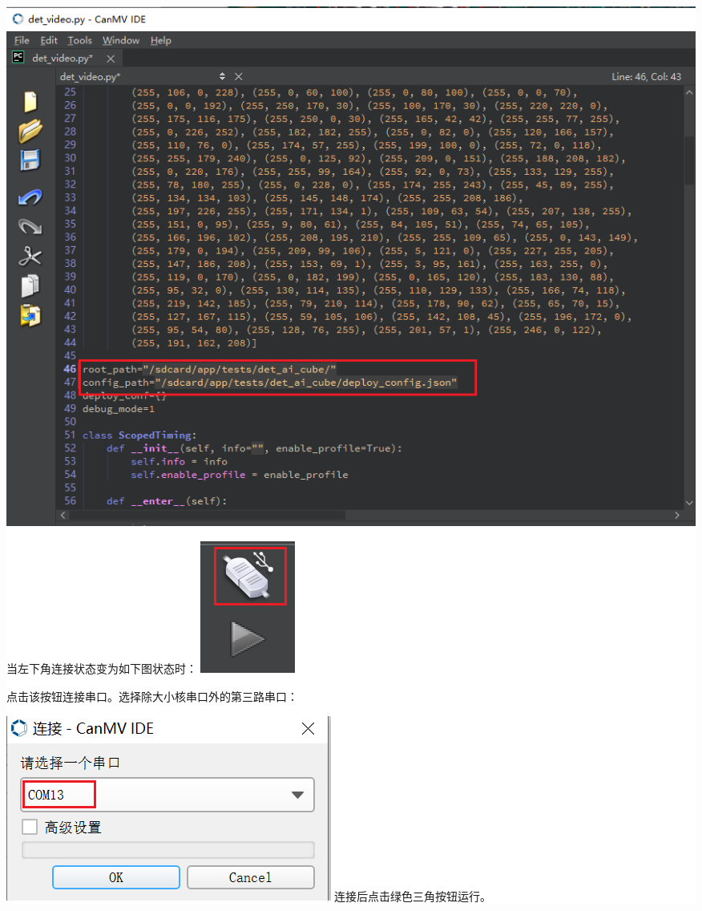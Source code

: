 ![视频推理](${images}/det_video_ide.png)

当左下角连接状态变为如下图状态时： ![canmv_ide_connect](${images}/canmv_ide_connect.png)

点击该按钮连接串口。选择除大小核串口外的第三路串口：

![canmv_ide_port](${images}/canmv_ide_port.png) 连接后点击绿色三角按钮运行。
